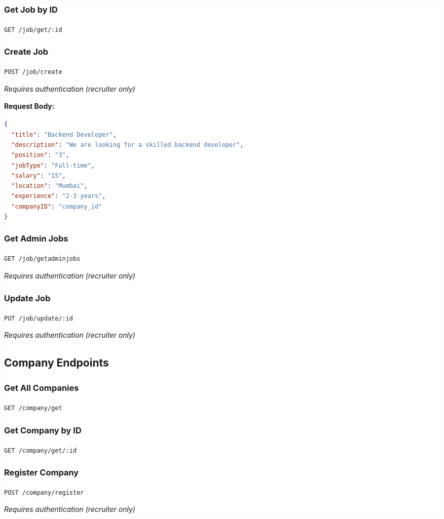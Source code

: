 ### Get Job by ID
```http
GET /job/get/:id
```

### Create Job
```http
POST /job/create
```
*Requires authentication (recruiter only)*

**Request Body:**
```json
{
  "title": "Backend Developer",
  "description": "We are looking for a skilled backend developer",
  "position": "3",
  "jobType": "Full-time",
  "salary": "15",
  "location": "Mumbai",
  "experience": "2-3 years",
  "companyID": "company_id"
}
```

### Get Admin Jobs
```http
GET /job/getadminjobs
```
*Requires authentication (recruiter only)*

### Update Job
```http
PUT /job/update/:id
```
*Requires authentication (recruiter only)*

## Company Endpoints

### Get All Companies
```http
GET /company/get
```

### Get Company by ID
```http
GET /company/get/:id
```

### Register Company
```http
POST /company/register
```
*Requires authentication (recruiter only)*
